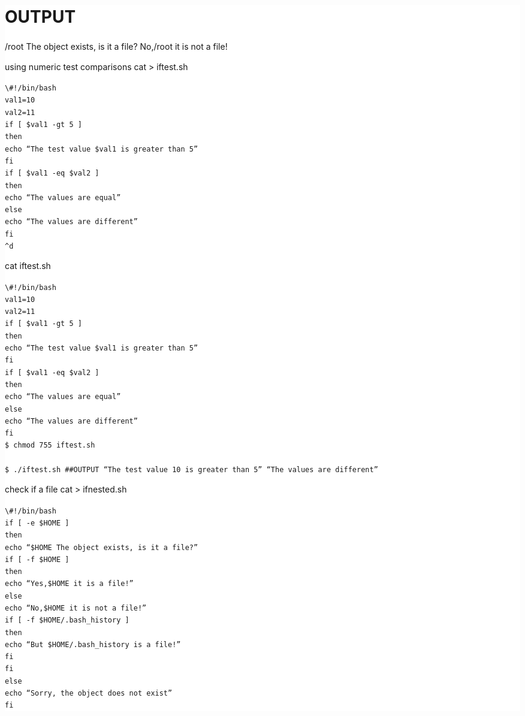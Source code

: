 # OUTPUT

/root The object exists, is it a file? No,/root it is not a file!

using numeric test comparisons
cat > iftest.sh

```
\#!/bin/bash
val1=10
val2=11
if [ $val1 -gt 5 ]
then
echo “The test value $val1 is greater than 5”
fi
if [ $val1 -eq $val2 ]
then
echo “The values are equal”
else
echo “The values are different”
fi
^d
```

cat iftest.sh

```
\#!/bin/bash
val1=10
val2=11
if [ $val1 -gt 5 ]
then
echo “The test value $val1 is greater than 5”
fi
if [ $val1 -eq $val2 ]
then
echo “The values are equal”
else
echo “The values are different”
fi
$ chmod 755 iftest.sh

$ ./iftest.sh ##OUTPUT “The test value 10 is greater than 5” “The values are different”
```

check if a file
cat > ifnested.sh

```
\#!/bin/bash
if [ -e $HOME ]
then
echo “$HOME The object exists, is it a file?”
if [ -f $HOME ]
then
echo “Yes,$HOME it is a file!”
else
echo “No,$HOME it is not a file!”
if [ -f $HOME/.bash_history ]
then
echo “But $HOME/.bash_history is a file!”
fi
fi
else
echo “Sorry, the object does not exist”
fi
```